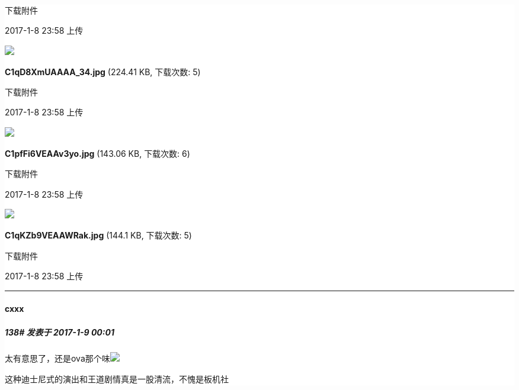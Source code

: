 下载附件

2017-1-8 23:58 上传






<img src="http://img.saraba1st.com/forum/201701/08/235806z2b5cbb2t10syd56.jpg" referrerpolicy="no-referrer">


<strong>C1qD8XmUAAAA_34.jpg</strong> (224.41 KB, 下载次数: 5)

下载附件

2017-1-8 23:58 上传






<img src="http://img.saraba1st.com/forum/201701/08/235806h76ii04v1q1bvmzb.jpg" referrerpolicy="no-referrer">


<strong>C1pfFi6VEAAv3yo.jpg</strong> (143.06 KB, 下载次数: 6)

下载附件

2017-1-8 23:58 上传






<img src="http://img.saraba1st.com/forum/201701/08/235807zxmz3djbuuuo4jjm.jpg" referrerpolicy="no-referrer">


<strong>C1qKZb9VEAAWRak.jpg</strong> (144.1 KB, 下载次数: 5)

下载附件

2017-1-8 23:58 上传












-----

####  cxxx  
##### 138#       发表于 2017-1-9 00:01




太有意思了，还是ova那个味<img src="https://static.saraba1st.com/image/smiley/zdl/162.gif" referrerpolicy="no-referrer">

这种迪士尼式的演出和王道剧情真是一股清流，不愧是板机社



